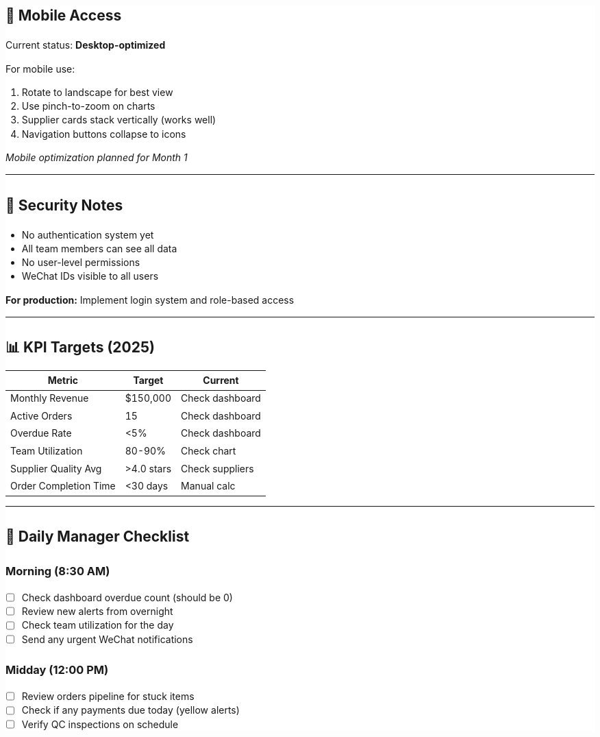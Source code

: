 
## 📱 Mobile Access

Current status: **Desktop-optimized**

For mobile use:
1. Rotate to landscape for best view
2. Use pinch-to-zoom on charts
3. Supplier cards stack vertically (works well)
4. Navigation buttons collapse to icons

*Mobile optimization planned for Month 1*

---

## 🔐 Security Notes

- No authentication system yet
- All team members can see all data
- No user-level permissions
- WeChat IDs visible to all users

**For production:** Implement login system and role-based access

---

## 📊 KPI Targets (2025)

| Metric | Target | Current |
|--------|--------|---------|
| Monthly Revenue | $150,000 | Check dashboard |
| Active Orders | 15 | Check dashboard |
| Overdue Rate | <5% | Check dashboard |
| Team Utilization | 80-90% | Check chart |
| Supplier Quality Avg | >4.0 stars | Check suppliers |
| Order Completion Time | <30 days | Manual calc |

---

## 🎯 Daily Manager Checklist

### Morning (8:30 AM)
- [ ] Check dashboard overdue count (should be 0)
- [ ] Review new alerts from overnight
- [ ] Check team utilization for the day
- [ ] Send any urgent WeChat notifications

### Midday (12:00 PM)
- [ ] Review orders pipeline for stuck items
- [ ] Check if any payments due today (yellow alerts)
- [ ] Verify QC inspections on schedule
